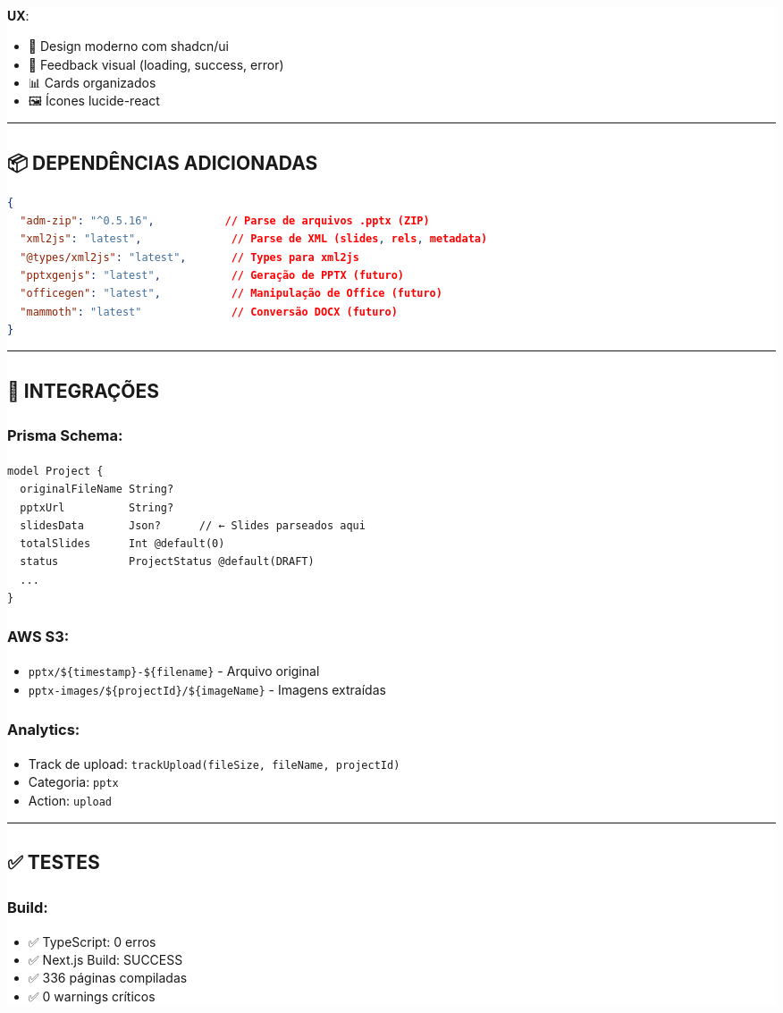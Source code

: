 **UX**:
- 🎨 Design moderno com shadcn/ui
- 🎯 Feedback visual (loading, success, error)
- 📊 Cards organizados
- 🖼️ Ícones lucide-react

---

## 📦 DEPENDÊNCIAS ADICIONADAS

```json
{
  "adm-zip": "^0.5.16",           // Parse de arquivos .pptx (ZIP)
  "xml2js": "latest",              // Parse de XML (slides, rels, metadata)
  "@types/xml2js": "latest",       // Types para xml2js
  "pptxgenjs": "latest",           // Geração de PPTX (futuro)
  "officegen": "latest",           // Manipulação de Office (futuro)
  "mammoth": "latest"              // Conversão DOCX (futuro)
}
```

---

## 🔧 INTEGRAÇÕES

### Prisma Schema:
```prisma
model Project {
  originalFileName String?
  pptxUrl          String?
  slidesData       Json?      // ← Slides parseados aqui
  totalSlides      Int @default(0)
  status           ProjectStatus @default(DRAFT)
  ...
}
```

### AWS S3:
- `pptx/${timestamp}-${filename}` - Arquivo original
- `pptx-images/${projectId}/${imageName}` - Imagens extraídas

### Analytics:
- Track de upload: `trackUpload(fileSize, fileName, projectId)`
- Categoria: `pptx`
- Action: `upload`

---

## ✅ TESTES

### Build:
- ✅ TypeScript: 0 erros
- ✅ Next.js Build: SUCCESS
- ✅ 336 páginas compiladas
- ✅ 0 warnings críticos
